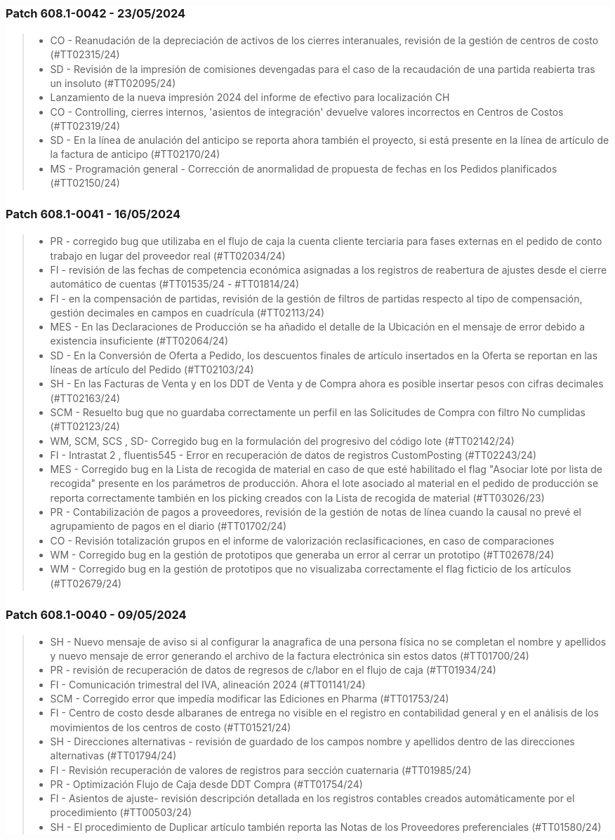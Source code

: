 ### Patch 608.1-0042 - 23/05/2024

> - CO - Reanudación de la depreciación de activos de los cierres interanuales, revisión de la gestión de centros de costo (#TT02315/24)  
> - SD - Revisión de la impresión de comisiones devengadas para el caso de la recaudación de una partida reabierta tras un insoluto (#TT02095/24)  
> - Lanzamiento de la nueva impresión 2024 del informe de efectivo para localización CH  
> - CO - Controlling, cierres internos, 'asientos de integración' devuelve valores incorrectos en Centros de Costos (#TT02319/24)  
> - SD - En la línea de anulación del anticipo se reporta ahora también el proyecto, si está presente en la línea de artículo de la factura de anticipo (#TT02170/24)  
> - MS - Programación general - Corrección de anormalidad de propuesta de fechas en los Pedidos planificados (#TT02150/24)  

### Patch 608.1-0041 - 16/05/2024

> - PR - corregido bug que utilizaba en el flujo de caja la cuenta cliente terciaria para fases externas en el pedido de conto trabajo en lugar del proveedor real (#TT02034/24)  
> - FI - revisión de las fechas de competencia económica asignadas a los registros de reabertura de ajustes desde el cierre automático de cuentas (#TT01535/24 - #TT01814/24)  
> - FI - en la compensación de partidas, revisión de la gestión de filtros de partidas respecto al tipo de compensación, gestión decimales en campos en cuadrícula (#TT02113/24)  
> - MES - En las Declaraciones de Producción se ha añadido el detalle de la Ubicación en el mensaje de error debido a existencia insuficiente (#TT02064/24)  
> - SD - En la Conversión de Oferta a Pedido, los descuentos finales de artículo insertados en la Oferta se reportan en las líneas de artículo del Pedido (#TT02103/24)  
> - SH - En las Facturas de Venta y en los DDT de Venta y de Compra ahora es posible insertar pesos con cifras decimales (#TT02163/24)  
> - SCM - Resuelto bug que no guardaba correctamente un perfil en las Solicitudes de Compra con filtro No cumplidas (#TT02123/24)  
> - WM, SCM, SCS , SD- Corregido bug en la formulación del progresivo del código lote (#TT02142/24)  
> - FI - Intrastat 2 , fluentis545 - Error en recuperación de datos de registros CustomPosting (#TT02243/24)  
> - MES - Corregido bug en la Lista de recogida de material en caso de que esté habilitado el flag "Asociar lote por lista de recogida" presente en los parámetros de producción. Ahora el lote asociado al material en el pedido de producción se reporta correctamente también en los picking creados con la Lista de recogida de material (#TT03026/23)  
> - PR - Contabilización de pagos a proveedores, revisión de la gestión de notas de línea cuando la causal no prevé el agrupamiento de pagos en el diario (#TT01702/24)  
> - CO - Revisión totalización grupos en el informe de valorización reclasificaciones, en caso de comparaciones  
> - WM - Corregido bug en la gestión de prototipos que generaba un error al cerrar un prototipo (#TT02678/24)  
> - WM - Corregido bug en la gestión de prototipos que no visualizaba correctamente el flag ficticio de los artículos (#TT02679/24)  

### Patch 608.1-0040 - 09/05/2024

> - SH - Nuevo mensaje de aviso si al configurar la anagrafica de una persona física no se completan el nombre y apellidos y nuevo mensaje de error generando el archivo de la factura electrónica sin estos datos (#TT01700/24)  
> - PR - revisión de recuperación de datos de regresos de c/labor en el flujo de caja (#TT01934/24)  
> - FI - Comunicación trimestral del IVA, alineación 2024 (#TT01141/24)  
> - SCM - Corregido error que impedía modificar las Ediciones en Pharma (#TT01753/24)  
> - FI - Centro de costo desde albaranes de entrega no visible en el registro en contabilidad general y en el análisis de los movimientos de los centros de costo (#TT01521/24)  
> - SH - Direcciones alternativas - revisión de guardado de los campos nombre y apellidos dentro de las direcciones alternativas (#TT01794/24)  
> - FI - Revisión recuperación de valores de registros para sección cuaternaria (#TT01985/24)  
> - PR - Optimización Flujo de Caja desde DDT Compra (#TT01754/24)  
> - FI - Asientos de ajuste- revisión descripción detallada en los registros contables creados automáticamente por el procedimiento (#TT00503/24)  
> - SH - El procedimiento de Duplicar artículo también reporta las Notas de los Proveedores preferenciales (#TT01580/24)  